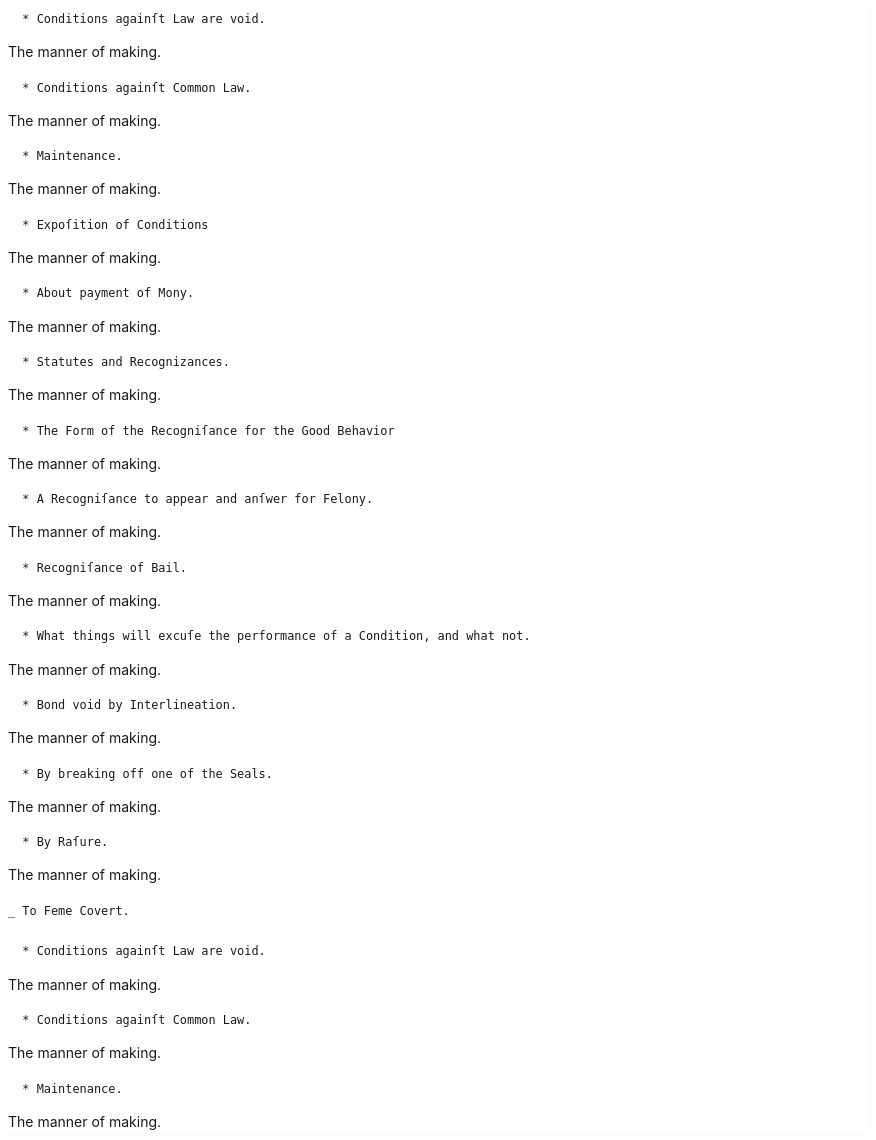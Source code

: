       * Conditions againſt Law are void.

The manner of making.

      * Conditions againſt Common Law.

The manner of making.

      * Maintenance.

The manner of making.

      * Expoſition of Conditions

The manner of making.

      * About payment of Mony.

The manner of making.

      * Statutes and Recognizances.

The manner of making.

      * The Form of the Recogniſance for the Good Behavior

The manner of making.

      * A Recogniſance to appear and anſwer for Felony.

The manner of making.

      * Recogniſance of Bail.

The manner of making.

      * What things will excuſe the performance of a Condition, and what not.

The manner of making.

      * Bond void by Interlineation.

The manner of making.

      * By breaking off one of the Seals.

The manner of making.

      * By Raſure.

The manner of making.

    _ To Feme Covert.

      * Conditions againſt Law are void.

The manner of making.

      * Conditions againſt Common Law.

The manner of making.

      * Maintenance.

The manner of making.
